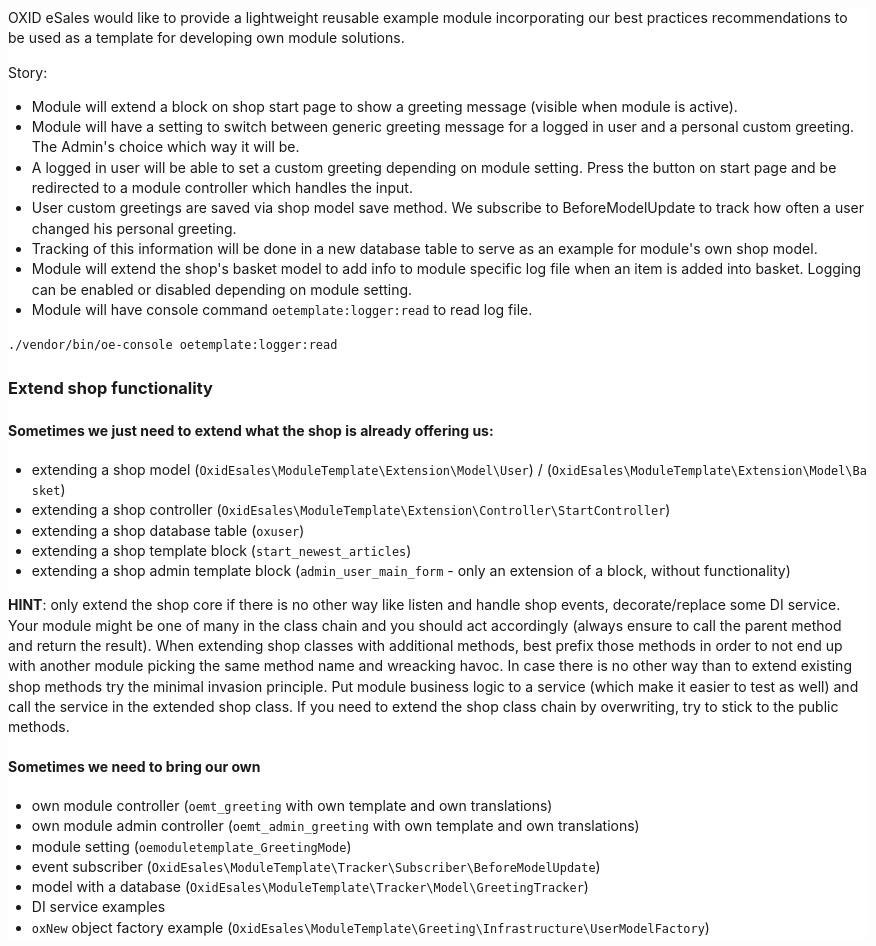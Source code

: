 OXID eSales would like to provide a lightweight reusable example module incorporating 
our best practices recommendations to be used as a template for developing own module solutions.

Story: 
- Module will extend a block on shop start page to show a greeting message (visible when module is active).
- Module will have a setting to switch between generic greeting message for a logged in user and a personal custom greeting. The Admin's choice which way it will be.
- A logged in user will be able to set a custom greeting depending on module setting. Press the button on start page and be redirected to a module controller which handles the input.
- User custom greetings are saved via shop model save method. We subscribe to BeforeModelUpdate to track how often a user changed his personal greeting.
- Tracking of this information will be done in a new database table to serve as an example for module's own shop model.
- Module will extend the shop's basket model to add info to module specific log file when an item is added into basket. Logging  can be enabled or disabled depending on module setting.
- Module will have console command `oetemplate:logger:read` to read log file.

```bash
./vendor/bin/oe-console oetemplate:logger:read
```

### Extend shop functionality

#### Sometimes we just need to extend what the shop is already offering us:
* extending a shop model (`OxidEsales\ModuleTemplate\Extension\Model\User`) / (`OxidEsales\ModuleTemplate\Extension\Model\Basket`)
* extending a shop controller (`OxidEsales\ModuleTemplate\Extension\Controller\StartController`)
* extending a shop database table (`oxuser`)
* extending a shop template block (`start_newest_articles`)
* extending a shop admin template block (`admin_user_main_form` - only an extension of a block, without functionality)

**HINT**: only extend the shop core if there is no other way like listen and handle shop events,
decorate/replace some DI service. Your module might be one of many in the class chain and you should 
act accordingly (always ensure to call the parent method and return the result). When extending
shop classes with additional methods, best prefix those methods in order to not end up with another 
module picking the same method name and wreacking havoc.
In case there is no other way than to extend existing shop methods try the minimal invasion principle. 
Put module business logic to a service (which make it easier to test as well) and call the service in the extended shop class.
If you need to extend the shop class chain by overwriting, try to stick to the public methods.

#### Sometimes we need to bring our own
* own module controller (`oemt_greeting` with own template and own translations)
* own module admin controller (`oemt_admin_greeting` with own template and own translations)
* module setting (`oemoduletemplate_GreetingMode`)
* event subscriber (`OxidEsales\ModuleTemplate\Tracker\Subscriber\BeforeModelUpdate`)
* model with a database (`OxidEsales\ModuleTemplate\Tracker\Model\GreetingTracker`)
* DI service examples
* ``oxNew`` object factory example (`OxidEsales\ModuleTemplate\Greeting\Infrastructure\UserModelFactory`)
